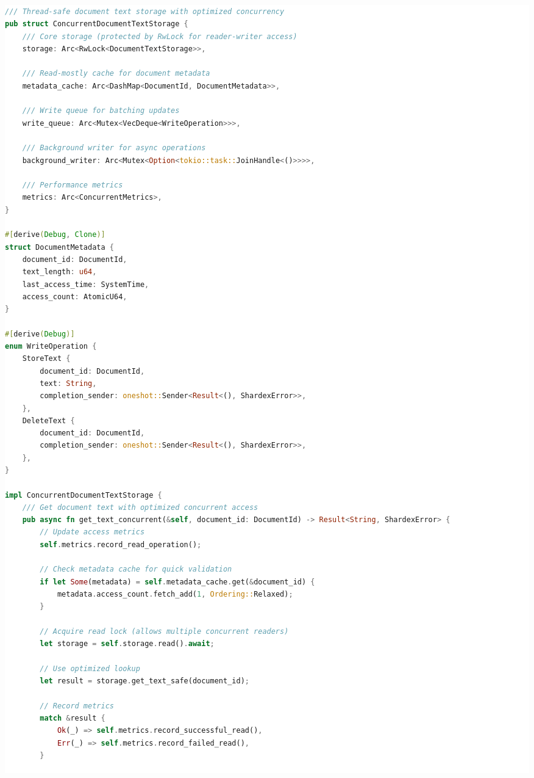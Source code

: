 ```rust
/// Thread-safe document text storage with optimized concurrency
pub struct ConcurrentDocumentTextStorage {
    /// Core storage (protected by RwLock for reader-writer access)
    storage: Arc<RwLock<DocumentTextStorage>>,
    
    /// Read-mostly cache for document metadata
    metadata_cache: Arc<DashMap<DocumentId, DocumentMetadata>>,
    
    /// Write queue for batching updates
    write_queue: Arc<Mutex<VecDeque<WriteOperation>>>,
    
    /// Background writer for async operations
    background_writer: Arc<Mutex<Option<tokio::task::JoinHandle<()>>>>,
    
    /// Performance metrics
    metrics: Arc<ConcurrentMetrics>,
}

#[derive(Debug, Clone)]
struct DocumentMetadata {
    document_id: DocumentId,
    text_length: u64,
    last_access_time: SystemTime,
    access_count: AtomicU64,
}

#[derive(Debug)]
enum WriteOperation {
    StoreText {
        document_id: DocumentId,
        text: String,
        completion_sender: oneshot::Sender<Result<(), ShardexError>>,
    },
    DeleteText {
        document_id: DocumentId,
        completion_sender: oneshot::Sender<Result<(), ShardexError>>,
    },
}

impl ConcurrentDocumentTextStorage {
    /// Get document text with optimized concurrent access
    pub async fn get_text_concurrent(&self, document_id: DocumentId) -> Result<String, ShardexError> {
        // Update access metrics
        self.metrics.record_read_operation();
        
        // Check metadata cache for quick validation
        if let Some(metadata) = self.metadata_cache.get(&document_id) {
            metadata.access_count.fetch_add(1, Ordering::Relaxed);
        }
        
        // Acquire read lock (allows multiple concurrent readers)
        let storage = self.storage.read().await;
        
        // Use optimized lookup
        let result = storage.get_text_safe(document_id);
        
        // Record metrics
        match &result {
            Ok(_) => self.metrics.record_successful_read(),
            Err(_) => self.metrics.record_failed_read(),
        }
        
```